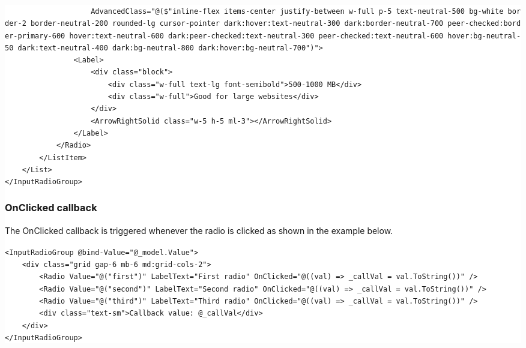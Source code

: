 ```razor
                    AdvancedClass="@($"inline-flex items-center justify-between w-full p-5 text-neutral-500 bg-white border-2 border-neutral-200 rounded-lg cursor-pointer dark:hover:text-neutral-300 dark:border-neutral-700 peer-checked:border-primary-600 hover:text-neutral-600 dark:peer-checked:text-neutral-300 peer-checked:text-neutral-600 hover:bg-neutral-50 dark:text-neutral-400 dark:bg-neutral-800 dark:hover:bg-neutral-700")">
                <Label>   
                    <div class="block">
                        <div class="w-full text-lg font-semibold">500-1000 MB</div>
                        <div class="w-full">Good for large websites</div>
                    </div>
                    <ArrowRightSolid class="w-5 h-5 ml-3"></ArrowRightSolid>
                </Label>
            </Radio>
        </ListItem>
    </List>
</InputRadioGroup>
```

### OnClicked callback
The OnClicked callback is triggered whenever the radio is clicked as shown in the example below.

```razor
<InputRadioGroup @bind-Value="@_model.Value">
    <div class="grid gap-6 mb-6 md:grid-cols-2">
        <Radio Value="@("first")" LabelText="First radio" OnClicked="@((val) => _callVal = val.ToString())" />
        <Radio Value="@("second")" LabelText="Second radio" OnClicked="@((val) => _callVal = val.ToString())" />
        <Radio Value="@("third")" LabelText="Third radio" OnClicked="@((val) => _callVal = val.ToString())" />
        <div class="text-sm">Callback value: @_callVal</div>
    </div>
</InputRadioGroup>
```